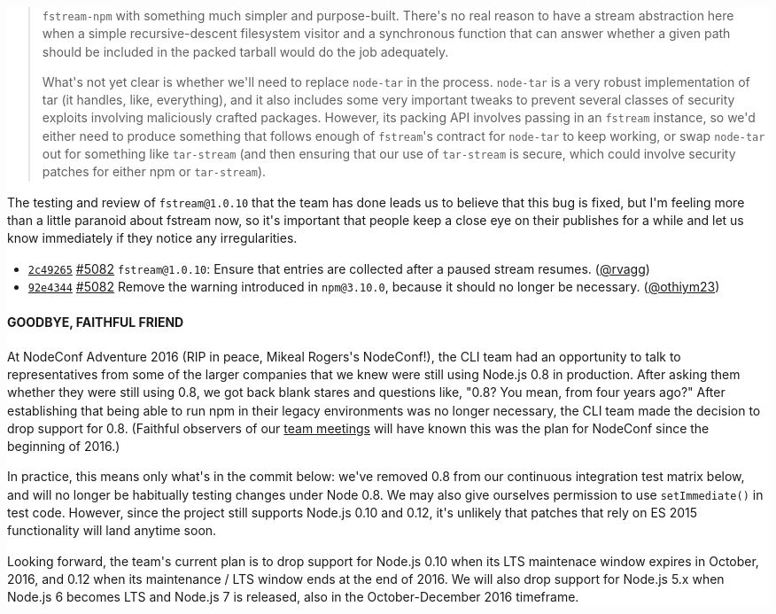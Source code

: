 > `fstream-npm` with something much simpler and purpose-built. There's no real
> reason to have a stream abstraction here when a simple recursive-descent
> filesystem visitor and a synchronous function that can answer whether a given
> path should be included in the packed tarball would do the job adequately.
>
> What's not yet clear is whether we'll need to replace `node-tar` in the
> process. `node-tar` is a very robust implementation of tar (it handles, like,
> everything), and it also includes some very important tweaks to prevent several
> classes of security exploits involving maliciously crafted packages. However,
> its packing API involves passing in an `fstream` instance, so we'd either need
> to produce something that follows enough of `fstream`'s contract for `node-tar`
> to keep working, or swap `node-tar` out for something like `tar-stream` (and
> then ensuring that our use of `tar-stream` is secure, which could involve
> security patches for either npm or `tar-stream`).

The testing and review of `fstream@1.0.10` that the team has done leads us to
believe that this bug is fixed, but I'm feeling more than a little paranoid
about fstream now, so it's important that people keep a close eye on their
publishes for a while and let us know immediately if they notice any
irregularities.

* [`2c49265`](https://github.com/npm/npm/commit/2c49265c6746d29ae0cd5f3532d28c5950f9847e)
  [#5082](https://github.com/npm/npm/issues/5082) `fstream@1.0.10`: Ensure that
  entries are collected after a paused stream resumes.
  ([@rvagg](https://github.com/rvagg))
* [`92e4344`](https://github.com/npm/npm/commit/92e43444d9204f749f83512aeab5d5e0a2d085a7)
  [#5082](https://github.com/npm/npm/issues/5082) Remove the warning introduced
  in `npm@3.10.0`, because it should no longer be necessary.
  ([@othiym23](https://github.com/othiym23))

#### GOODBYE, FAITHFUL FRIEND

At NodeConf Adventure 2016 (RIP in peace, Mikeal Rogers's NodeConf!), the CLI
team had an opportunity to talk to representatives from some of the larger
companies that we knew were still using Node.js 0.8 in production. After asking
them whether they were still using 0.8, we got back blank stares and questions
like, "0.8? You mean, from four years ago?" After establishing that being able
to run npm in their legacy environments was no longer necessary, the CLI team
made the decision to drop support for 0.8. (Faithful observers of our [team
meetings](https://github.com/npm/npm/issues?utf8=%E2%9C%93&q=is%3Aissue+npm+cli+team+meeting+)
will have known this was the plan for NodeConf since the beginning of 2016.)

In practice, this means only what's in the commit below: we've removed 0.8 from
our continuous integration test matrix below, and will no longer be habitually
testing changes under Node 0.8.  We may also give ourselves permission to use
`setImmediate()` in test code. However, since the project still supports
Node.js 0.10 and 0.12, it's unlikely that patches that rely on ES 2015
functionality will land anytime soon.

Looking forward, the team's current plan is to drop support for Node.js 0.10
when its LTS maintenace window expires in October, 2016, and 0.12 when its
maintenance / LTS window ends at the end of 2016. We will also drop support for
Node.js 5.x when Node.js 6 becomes LTS and Node.js 7 is released, also in the
October-December 2016 timeframe.
